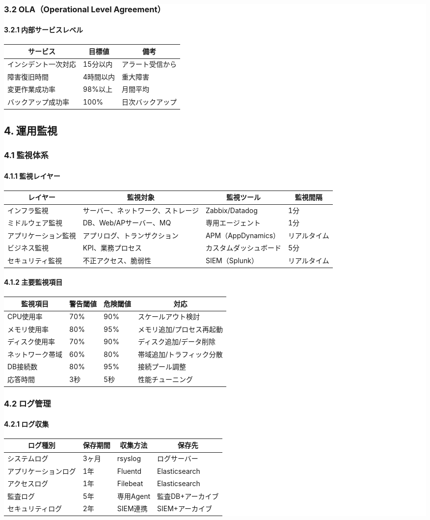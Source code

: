 ### 3.2 OLA（Operational Level Agreement）

#### 3.2.1 内部サービスレベル
| サービス | 目標値 | 備考 |
|---------|--------|------|
| インシデント一次対応 | 15分以内 | アラート受信から |
| 障害復旧時間 | 4時間以内 | 重大障害 |
| 変更作業成功率 | 98%以上 | 月間平均 |
| バックアップ成功率 | 100% | 日次バックアップ |

## 4. 運用監視

### 4.1 監視体系

#### 4.1.1 監視レイヤー
| レイヤー | 監視対象 | 監視ツール | 監視間隔 |
|---------|---------|------------|----------|
| インフラ監視 | サーバー、ネットワーク、ストレージ | Zabbix/Datadog | 1分 |
| ミドルウェア監視 | DB、Web/APサーバー、MQ | 専用エージェント | 1分 |
| アプリケーション監視 | アプリログ、トランザクション | APM（AppDynamics） | リアルタイム |
| ビジネス監視 | KPI、業務プロセス | カスタムダッシュボード | 5分 |
| セキュリティ監視 | 不正アクセス、脆弱性 | SIEM（Splunk） | リアルタイム |

#### 4.1.2 主要監視項目
| 監視項目 | 警告閾値 | 危険閾値 | 対応 |
|---------|----------|----------|------|
| CPU使用率 | 70% | 90% | スケールアウト検討 |
| メモリ使用率 | 80% | 95% | メモリ追加/プロセス再起動 |
| ディスク使用率 | 70% | 90% | ディスク追加/データ削除 |
| ネットワーク帯域 | 60% | 80% | 帯域追加/トラフィック分散 |
| DB接続数 | 80% | 95% | 接続プール調整 |
| 応答時間 | 3秒 | 5秒 | 性能チューニング |

### 4.2 ログ管理

#### 4.2.1 ログ収集
| ログ種別 | 保存期間 | 収集方法 | 保存先 |
|---------|----------|----------|--------|
| システムログ | 3ヶ月 | rsyslog | ログサーバー |
| アプリケーションログ | 1年 | Fluentd | Elasticsearch |
| アクセスログ | 1年 | Filebeat | Elasticsearch |
| 監査ログ | 5年 | 専用Agent | 監査DB+アーカイブ |
| セキュリティログ | 2年 | SIEM連携 | SIEM+アーカイブ |
